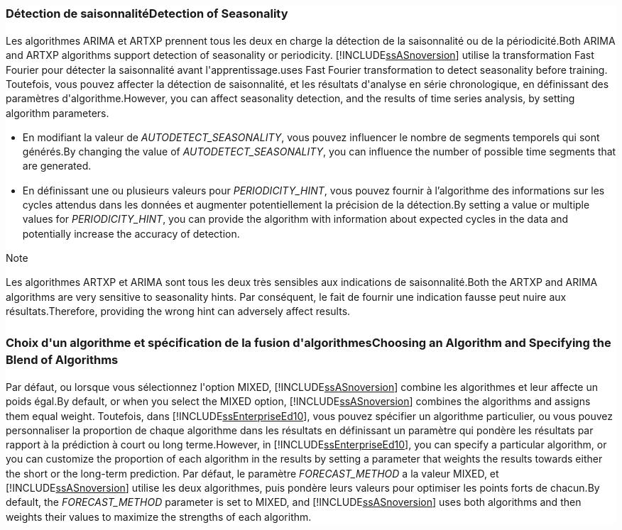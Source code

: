 ### <a name="detection-of-seasonality"></a><span data-ttu-id="8488f-164">Détection de saisonnalité</span><span class="sxs-lookup"><span data-stu-id="8488f-164">Detection of Seasonality</span></span>
 <span data-ttu-id="8488f-165">Les algorithmes ARIMA et ARTXP prennent tous les deux en charge la détection de la saisonnalité ou de la périodicité.</span><span class="sxs-lookup"><span data-stu-id="8488f-165">Both ARIMA and ARTXP algorithms support detection of seasonality or periodicity.</span></span> [!INCLUDE[ssASnoversion](../../includes/ssasnoversion-md.md)] <span data-ttu-id="8488f-166">utilise la transformation Fast Fourier pour détecter la saisonnalité avant l'apprentissage.</span><span class="sxs-lookup"><span data-stu-id="8488f-166">uses Fast Fourier transformation to detect seasonality before training.</span></span> <span data-ttu-id="8488f-167">Toutefois, vous pouvez affecter la détection de saisonnalité, et les résultats d'analyse en série chronologique, en définissant des paramètres d'algorithme.</span><span class="sxs-lookup"><span data-stu-id="8488f-167">However, you can affect seasonality detection, and the results of time series analysis, by setting algorithm parameters.</span></span>

-   <span data-ttu-id="8488f-168">En modifiant la valeur de *AUTODETECT_SEASONALITY*, vous pouvez influencer le nombre de segments temporels qui sont générés.</span><span class="sxs-lookup"><span data-stu-id="8488f-168">By changing the value of *AUTODETECT_SEASONALITY*, you can influence the number of possible time segments that are generated.</span></span>

-   <span data-ttu-id="8488f-169">En définissant une ou plusieurs valeurs pour *PERIODICITY_HINT*, vous pouvez fournir à l’algorithme des informations sur les cycles attendus dans les données et augmenter potentiellement la précision de la détection.</span><span class="sxs-lookup"><span data-stu-id="8488f-169">By setting a value or multiple values for *PERIODICITY_HINT*, you can provide the algorithm with information about expected cycles in the data and potentially increase the accuracy of detection.</span></span>

> [!NOTE]
>  <span data-ttu-id="8488f-170">Les algorithmes ARTXP et ARIMA sont tous les deux très sensibles aux indications de saisonnalité.</span><span class="sxs-lookup"><span data-stu-id="8488f-170">Both the ARTXP and ARIMA algorithms are very sensitive to seasonality hints.</span></span> <span data-ttu-id="8488f-171">Par conséquent, le fait de fournir une indication fausse peut nuire aux résultats.</span><span class="sxs-lookup"><span data-stu-id="8488f-171">Therefore, providing the wrong hint can adversely affect results.</span></span>

### <a name="choosing-an-algorithm-and-specifying-the-blend-of-algorithms"></a><span data-ttu-id="8488f-172">Choix d'un algorithme et spécification de la fusion d'algorithmes</span><span class="sxs-lookup"><span data-stu-id="8488f-172">Choosing an Algorithm and Specifying the Blend of Algorithms</span></span>
 <span data-ttu-id="8488f-173">Par défaut, ou lorsque vous sélectionnez l'option MIXED, [!INCLUDE[ssASnoversion](../../includes/ssasnoversion-md.md)] combine les algorithmes et leur affecte un poids égal.</span><span class="sxs-lookup"><span data-stu-id="8488f-173">By default, or when you select the MIXED option, [!INCLUDE[ssASnoversion](../../includes/ssasnoversion-md.md)] combines the algorithms and assigns them equal weight.</span></span> <span data-ttu-id="8488f-174">Toutefois, dans [!INCLUDE[ssEnterpriseEd10](../../includes/ssenterpriseed10-md.md)], vous pouvez spécifier un algorithme particulier, ou vous pouvez personnaliser la proportion de chaque algorithme dans les résultats en définissant un paramètre qui pondère les résultats par rapport à la prédiction à court ou long terme.</span><span class="sxs-lookup"><span data-stu-id="8488f-174">However, in [!INCLUDE[ssEnterpriseEd10](../../includes/ssenterpriseed10-md.md)], you can specify a particular algorithm, or you can customize the proportion of each algorithm in the results by setting a parameter that weights the results towards either the short or the long-term prediction.</span></span> <span data-ttu-id="8488f-175">Par défaut, le paramètre *FORECAST_METHOD* a la valeur MIXED, et [!INCLUDE[ssASnoversion](../../includes/ssasnoversion-md.md)] utilise les deux algorithmes, puis pondère leurs valeurs pour optimiser les points forts de chacun.</span><span class="sxs-lookup"><span data-stu-id="8488f-175">By default, the *FORECAST_METHOD* parameter is set to MIXED, and [!INCLUDE[ssASnoversion](../../includes/ssasnoversion-md.md)] uses both algorithms and then weights their values to maximize the strengths of each algorithm.</span></span>
